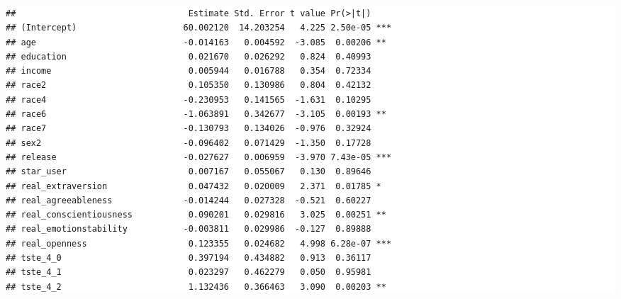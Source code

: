     ##                                  Estimate Std. Error t value Pr(>|t|)    
    ## (Intercept)                     60.002120  14.203254   4.225 2.50e-05 ***
    ## age                             -0.014163   0.004592  -3.085  0.00206 ** 
    ## education                        0.021670   0.026292   0.824  0.40993    
    ## income                           0.005944   0.016788   0.354  0.72334    
    ## race2                            0.105350   0.130986   0.804  0.42132    
    ## race4                           -0.230953   0.141565  -1.631  0.10295    
    ## race6                           -1.063891   0.342677  -3.105  0.00193 ** 
    ## race7                           -0.130793   0.134026  -0.976  0.32924    
    ## sex2                            -0.096402   0.071429  -1.350  0.17728    
    ## release                         -0.027627   0.006959  -3.970 7.43e-05 ***
    ## star_user                        0.007167   0.055067   0.130  0.89646    
    ## real_extraversion                0.047432   0.020009   2.371  0.01785 *  
    ## real_agreeableness              -0.014244   0.027328  -0.521  0.60227    
    ## real_conscientiousness           0.090201   0.029816   3.025  0.00251 ** 
    ## real_emotionstability           -0.003811   0.029986  -0.127  0.89888    
    ## real_openness                    0.123355   0.024682   4.998 6.28e-07 ***
    ## tste_4_0                         0.397194   0.434882   0.913  0.36117    
    ## tste_4_1                         0.023297   0.462279   0.050  0.95981    
    ## tste_4_2                         1.132436   0.366463   3.090  0.00203 ** 